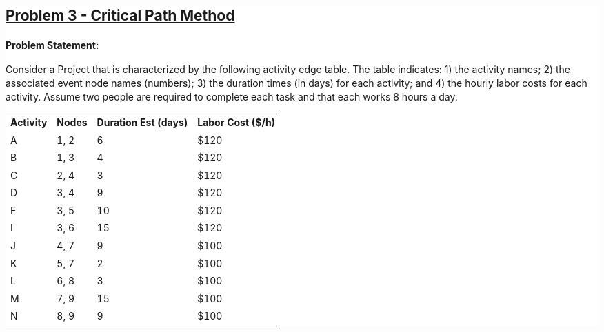 
  

## [Problem 3 - Critical Path Method](./problem_3.m)

**Problem Statement:** 

Consider a Project that is characterized by the following activity edge table. The table indicates: 1) the activity names; 2) the associated event node names (numbers); 3) the  duration times (in days) for each activity; and 4) the hourly labor costs for each activity. Assume two people are required to complete each task and that each works 8 hours a day.

<div class="table-wrapper">
<table class="alt">
	<tbody>
		<tr>
			<td><b> Activity </b></td><td><b> Nodes </b></td><td><b> Duration Est (days) </b></td><td><b> Labor Cost ($/h) </b></td>
		</tr>
		<tr>
			<td>A</td><td>1, 2</td><td>6</td><td>$120</td>
		</tr>
		<tr>
			<td>B</td><td>1, 3</td><td>4</td><td>$120</td>
		</tr>
		<tr>
			<td>C</td><td>2, 4</td><td>3</td><td>$120</td>
		</tr>
		<tr>
			<td>D</td><td>3, 4</td><td>9</td><td>$120</td>
		</tr>
		<tr>
			<td>F</td><td>3, 5</td><td>10</td><td>$120</td>
		</tr>
		<tr>
			<td>I</td><td>3, 6</td><td>15</td><td>$120</td>
		</tr>
		<tr>
			<td>J</td><td>4, 7</td><td>9</td><td>$100</td>
		</tr>
		<tr>
			<td>K</td><td>5, 7</td><td>2</td><td>$100</td>
		</tr>
		<tr>
			<td>L</td><td>6, 8</td><td>3</td><td>$100</td>
		</tr>
		<tr>
			<td>M</td><td>7, 9</td><td>15</td><td>$100</td>
		</tr>
		<tr>
			<td>N</td><td>8, 9</td><td>9</td><td>$100</td>
		</tr>
	</tbody>
</table>
</div>
